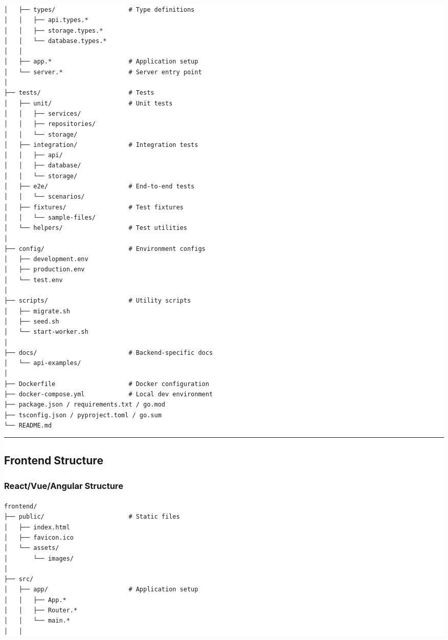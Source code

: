 ```
│   ├── types/                    # Type definitions
│   │   ├── api.types.*
│   │   ├── storage.types.*
│   │   └── database.types.*
│   │
│   ├── app.*                     # Application setup
│   └── server.*                  # Server entry point
│
├── tests/                        # Tests
│   ├── unit/                     # Unit tests
│   │   ├── services/
│   │   ├── repositories/
│   │   └── storage/
│   ├── integration/              # Integration tests
│   │   ├── api/
│   │   ├── database/
│   │   └── storage/
│   ├── e2e/                      # End-to-end tests
│   │   └── scenarios/
│   ├── fixtures/                 # Test fixtures
│   │   └── sample-files/
│   └── helpers/                  # Test utilities
│
├── config/                       # Environment configs
│   ├── development.env
│   ├── production.env
│   └── test.env
│
├── scripts/                      # Utility scripts
│   ├── migrate.sh
│   ├── seed.sh
│   └── start-worker.sh
│
├── docs/                         # Backend-specific docs
│   └── api-examples/
│
├── Dockerfile                    # Docker configuration
├── docker-compose.yml            # Local dev environment
├── package.json / requirements.txt / go.mod
├── tsconfig.json / pyproject.toml / go.sum
└── README.md
```

---

## Frontend Structure

### React/Vue/Angular Structure

```
frontend/
├── public/                       # Static files
│   ├── index.html
│   ├── favicon.ico
│   └── assets/
│       └── images/
│
├── src/
│   ├── app/                      # Application setup
│   │   ├── App.*
│   │   ├── Router.*
│   │   └── main.*
│   │
```